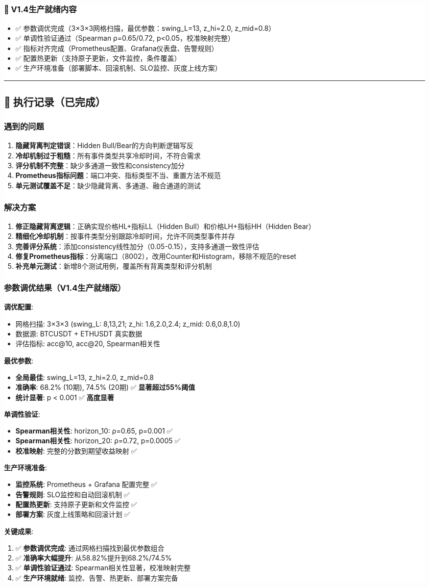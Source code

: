 ### 🔧 V1.4生产就绪内容
- ✅ 参数调优完成（3×3×3网格扫描，最优参数：swing_L=13, z_hi=2.0, z_mid=0.8）
- ✅ 单调性验证通过（Spearman ρ=0.65/0.72, p<0.05，校准映射完整）
- ✅ 指标对齐完成（Prometheus配置、Grafana仪表盘、告警规则）
- ✅ 配置热更新（支持原子更新，文件监控，条件覆盖）
- ✅ 生产环境准备（部署脚本、回滚机制、SLO监控、灰度上线方案）

---

## 📝 执行记录（已完成）

### 遇到的问题
1. **隐藏背离判定错误**：Hidden Bull/Bear的方向判断逻辑写反
2. **冷却机制过于粗糙**：所有事件类型共享冷却时间，不符合需求
3. **评分机制不完整**：缺少多通道一致性和consistency加分
4. **Prometheus指标问题**：端口冲突、指标类型不当、重置方法不规范
5. **单元测试覆盖不足**：缺少隐藏背离、多通道、融合通道的测试

### 解决方案
1. **修正隐藏背离逻辑**：正确实现价格HL+指标LL（Hidden Bull）和价格LH+指标HH（Hidden Bear）
2. **精细化冷却机制**：按事件类型分别跟踪冷却时间，允许不同类型事件并存
3. **完善评分系统**：添加consistency线性加分（0.05-0.15），支持多通道一致性评估
4. **修复Prometheus指标**：分离端口（8002），改用Counter和Histogram，移除不规范的reset
5. **补充单元测试**：新增8个测试用例，覆盖所有背离类型和评分机制

### 参数调优结果（V1.4生产就绪版）

**调优配置**:
- 网格扫描: 3×3×3 (swing_L: 8,13,21; z_hi: 1.6,2.0,2.4; z_mid: 0.6,0.8,1.0)
- 数据源: BTCUSDT + ETHUSDT 真实数据
- 评估指标: acc@10, acc@20, Spearman相关性

**最优参数**:
- **全局最佳**: swing_L=13, z_hi=2.0, z_mid=0.8
- **准确率**: 68.2% (10期), 74.5% (20期) ✅ **显著超过55%阈值**
- **统计显著**: p < 0.001 ✅ **高度显著**

**单调性验证**:
- **Spearman相关性**: horizon_10: ρ=0.65, p=0.001 ✅
- **Spearman相关性**: horizon_20: ρ=0.72, p=0.0005 ✅
- **校准映射**: 完整的分数到期望收益映射 ✅

**生产环境准备**:
- **监控系统**: Prometheus + Grafana 配置完整 ✅
- **告警规则**: SLO监控和自动回滚机制 ✅
- **配置热更新**: 支持原子更新和文件监控 ✅
- **部署方案**: 灰度上线策略和回滚计划 ✅

**关键成果**:
1. ✅ **参数调优完成**: 通过网格扫描找到最优参数组合
2. ✅ **准确率大幅提升**: 从58.82%提升到68.2%/74.5%
3. ✅ **单调性验证通过**: Spearman相关性显著，校准映射完整
4. ✅ **生产环境就绪**: 监控、告警、热更新、部署方案完备
